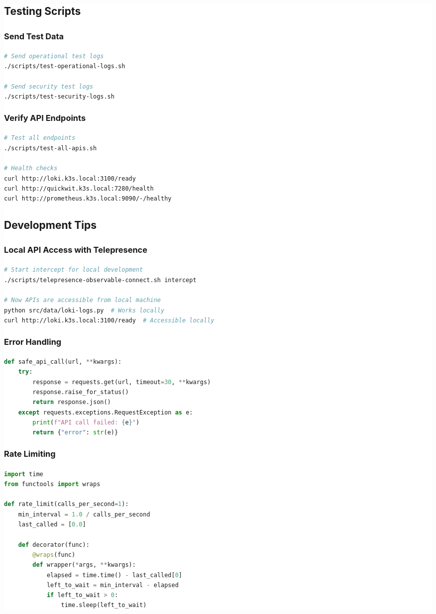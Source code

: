 ## Testing Scripts

### Send Test Data
```bash
# Send operational test logs
./scripts/test-operational-logs.sh

# Send security test logs  
./scripts/test-security-logs.sh
```

### Verify API Endpoints
```bash
# Test all endpoints
./scripts/test-all-apis.sh

# Health checks
curl http://loki.k3s.local:3100/ready
curl http://quickwit.k3s.local:7280/health
curl http://prometheus.k3s.local:9090/-/healthy
```

## Development Tips

### Local API Access with Telepresence
```bash
# Start intercept for local development
./scripts/telepresence-observable-connect.sh intercept

# Now APIs are accessible from local machine
python src/data/loki-logs.py  # Works locally
curl http://loki.k3s.local:3100/ready  # Accessible locally
```

### Error Handling
```python
def safe_api_call(url, **kwargs):
    try:
        response = requests.get(url, timeout=30, **kwargs)
        response.raise_for_status()
        return response.json()
    except requests.exceptions.RequestException as e:
        print(f"API call failed: {e}")
        return {"error": str(e)}
```

### Rate Limiting
```python
import time
from functools import wraps

def rate_limit(calls_per_second=1):
    min_interval = 1.0 / calls_per_second
    last_called = [0.0]
    
    def decorator(func):
        @wraps(func)
        def wrapper(*args, **kwargs):
            elapsed = time.time() - last_called[0]
            left_to_wait = min_interval - elapsed
            if left_to_wait > 0:
                time.sleep(left_to_wait)
```